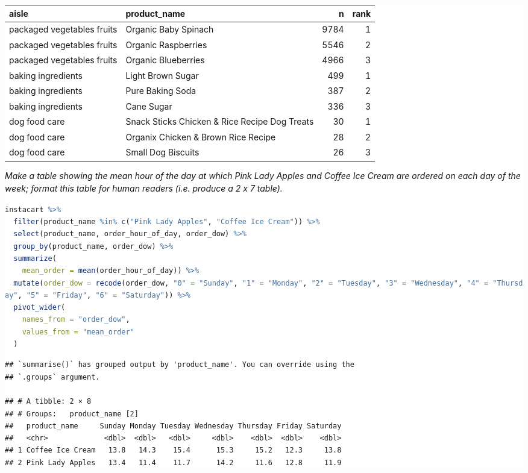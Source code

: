 | aisle                      | product_name                                  |    n | rank |
|:---------------------------|:----------------------------------------------|-----:|-----:|
| packaged vegetables fruits | Organic Baby Spinach                          | 9784 |    1 |
| packaged vegetables fruits | Organic Raspberries                           | 5546 |    2 |
| packaged vegetables fruits | Organic Blueberries                           | 4966 |    3 |
| baking ingredients         | Light Brown Sugar                             |  499 |    1 |
| baking ingredients         | Pure Baking Soda                              |  387 |    2 |
| baking ingredients         | Cane Sugar                                    |  336 |    3 |
| dog food care              | Snack Sticks Chicken & Rice Recipe Dog Treats |   30 |    1 |
| dog food care              | Organix Chicken & Brown Rice Recipe           |   28 |    2 |
| dog food care              | Small Dog Biscuits                            |   26 |    3 |

*Make a table showing the mean hour of the day at which Pink Lady Apples
and Coffee Ice Cream are ordered on each day of the week; format this
table for human readers (i.e. produce a 2 x 7 table).*

``` r
instacart %>%
  filter(product_name %in% c("Pink Lady Apples", "Coffee Ice Cream")) %>%
  select(product_name, order_hour_of_day, order_dow) %>%
  group_by(product_name, order_dow) %>%
  summarize( 
    mean_order = mean(order_hour_of_day)) %>%
  mutate(order_dow = recode(order_dow, "0" = "Sunday", "1" = "Monday", "2" = "Tuesday", "3" = "Wednesday", "4" = "Thursday", "5" = "Friday", "6" = "Saturday")) %>%
  pivot_wider(
    names_from = "order_dow", 
    values_from = "mean_order"
  )
```

    ## `summarise()` has grouped output by 'product_name'. You can override using the
    ## `.groups` argument.

    ## # A tibble: 2 × 8
    ## # Groups:   product_name [2]
    ##   product_name     Sunday Monday Tuesday Wednesday Thursday Friday Saturday
    ##   <chr>             <dbl>  <dbl>   <dbl>     <dbl>    <dbl>  <dbl>    <dbl>
    ## 1 Coffee Ice Cream   13.8   14.3    15.4      15.3     15.2   12.3     13.8
    ## 2 Pink Lady Apples   13.4   11.4    11.7      14.2     11.6   12.8     11.9
